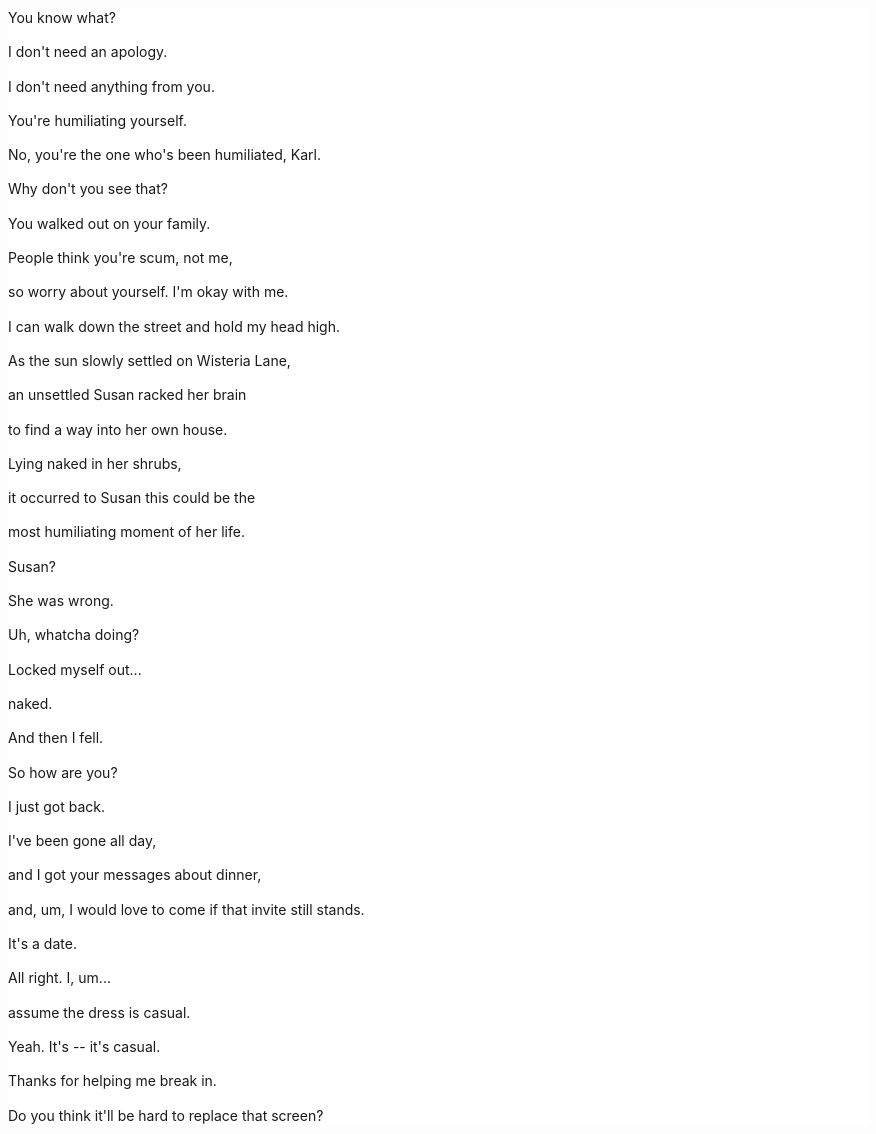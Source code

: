 You know what?

I don't need an apology.

I don't need anything from you.

You're humiliating yourself.

No, you're the one who's been humiliated, Karl.

Why don't you see that?

You walked out on your family.

People think you're scum, not me,

so worry about yourself. I'm okay with me.

I can walk down the street and hold my head high.

As the sun slowly settled on Wisteria Lane,

an unsettled Susan racked her brain

to find a way into her own house.

Lying naked in her shrubs,

it occurred to Susan this could be the

most humiliating moment of her life.

Susan?

She was wrong.

Uh, whatcha doing?

Locked myself out...

naked.

And then I fell.

So how are you?

I just got back.

I've been gone all day,

and I got your messages about dinner,

and, um, I would love to come if that invite still stands.

It's a date.

All right. I, um...

assume the dress is casual.

Yeah. It's  -- it's casual.

Thanks for helping me break in.

Do you think it'll be hard to replace that screen?
